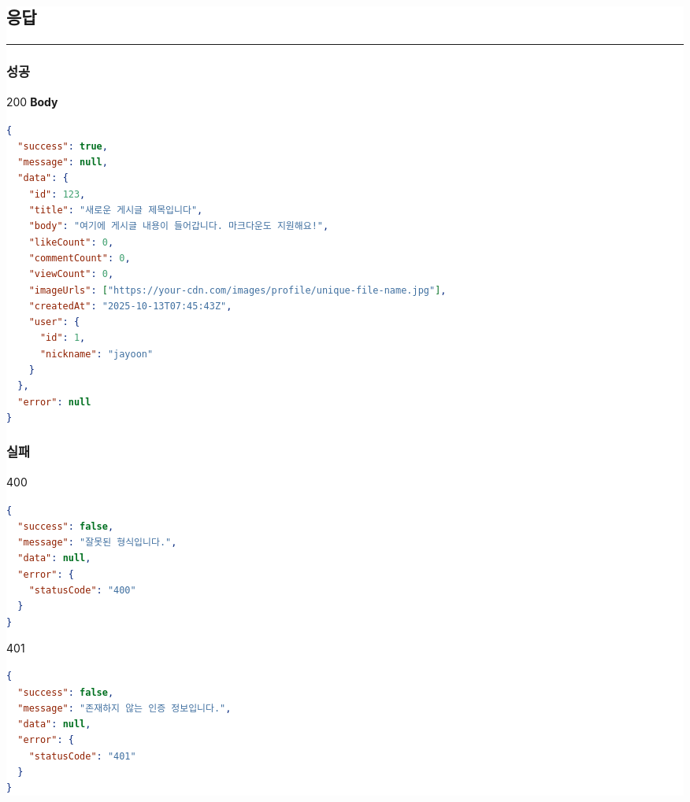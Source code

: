 ## 응답

---

### 성공

200
**Body**

```json
{
  "success": true,
  "message": null,
  "data": {
    "id": 123,
    "title": "새로운 게시글 제목입니다",
    "body": "여기에 게시글 내용이 들어갑니다. 마크다운도 지원해요!",
    "likeCount": 0,
    "commentCount": 0,
    "viewCount": 0,
    "imageUrls": ["https://your-cdn.com/images/profile/unique-file-name.jpg"],
    "createdAt": "2025-10-13T07:45:43Z",
    "user": {
      "id": 1,
      "nickname": "jayoon"
    }
  },
  "error": null
}
```

### 실패

400

```json
{
  "success": false,
  "message": "잘못된 형식입니다.",
  "data": null,
  "error": {
    "statusCode": "400"
  }
}
```

401

```json
{
  "success": false,
  "message": "존재하지 않는 인증 정보입니다.",
  "data": null,
  "error": {
    "statusCode": "401"
  }
}
```
